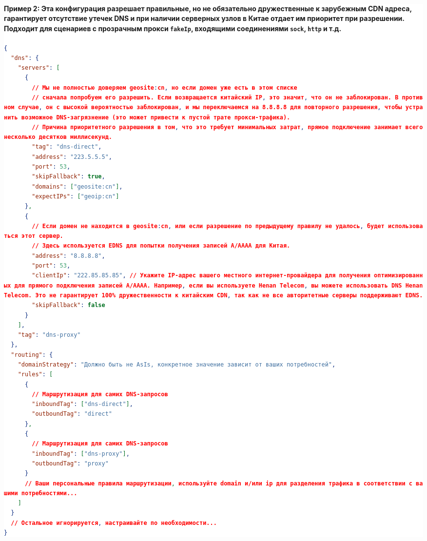 #### Пример 2: Эта конфигурация разрешает правильные, но не обязательно дружественные к зарубежным CDN адреса, гарантирует отсутствие утечек DNS и при наличии серверных узлов в Китае отдает им приоритет при разрешении. Подходит для сценариев с прозрачным прокси `fakeIp`, входящими соединениями `sock`, `http` и т.д.

```json
{
  "dns": {
    "servers": [
      {
        // Мы не полностью доверяем geosite:cn, но если домен уже есть в этом списке
        // сначала попробуем его разрешить. Если возвращается китайский IP, это значит, что он не заблокирован. В противном случае, он с высокой вероятностью заблокирован, и мы переключаемся на 8.8.8.8 для повторного разрешения, чтобы устранить возможное DNS-загрязнение (это может привести к пустой трате прокси-трафика).
        // Причина приоритетного разрешения в том, что это требует минимальных затрат, прямое подключение занимает всего несколько десятков миллисекунд.
        "tag": "dns-direct",
        "address": "223.5.5.5",
        "port": 53,
        "skipFallback": true,
        "domains": ["geosite:cn"],
        "expectIPs": ["geoip:cn"]
      },
      {
        // Если домен не находится в geosite:cn, или если разрешение по предыдущему правилу не удалось, будет использоваться этот сервер.
        // Здесь используется EDNS для попытки получения записей A/AAAA для Китая.
        "address": "8.8.8.8",
        "port": 53,
        "clientIp": "222.85.85.85", // Укажите IP-адрес вашего местного интернет-провайдера для получения оптимизированных для прямого подключения записей A/AAAA. Например, если вы используете Henan Telecom, вы можете использовать DNS Henan Telecom. Это не гарантирует 100% дружественности к китайским CDN, так как не все авторитетные серверы поддерживают EDNS.
        "skipFallback": false
      }
    ],
    "tag": "dns-proxy"
  },
  "routing": {
    "domainStrategy": "Должно быть не AsIs, конкретное значение зависит от ваших потребностей",
    "rules": [
      {
        // Маршрутизация для самих DNS-запросов
        "inboundTag": ["dns-direct"],
        "outboundTag": "direct"
      },
      {
        // Маршрутизация для самих DNS-запросов
        "inboundTag": ["dns-proxy"],
        "outboundTag": "proxy"
      }
      // Ваши персональные правила маршрутизации, используйте domain и/или ip для разделения трафика в соответствии с вашими потребностями...
    ]
  }
  // Остальное игнорируется, настраивайте по необходимости...
}
```
